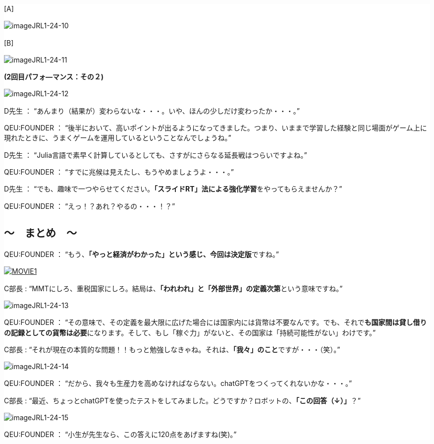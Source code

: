 [A]

![imageJRL1-24-10](/2023-01-30-QEUR22_2048S4/imageJRL1-24-10.jpg)

[B]

![imageJRL1-24-11](/2023-01-30-QEUR22_2048S4/imageJRL1-24-11.jpg)


**(2回目パフォ―マンス：その２)**

![imageJRL1-24-12](/2023-01-30-QEUR22_2048S4/imageJRL1-24-12.jpg)

D先生  ： “あんまり（結果が）変わらないな・・・。いや、ほんの少しだけ変わったか・・・。”

QEU:FOUNDER ： “後半において、高いポイントが出るようになってきました。つまり、いままで学習した経験と同じ場面がゲーム上に現れたときに、うまくゲームを運用しているということなんでしょうね。”

D先生  ： “Julia言語で素早く計算しているとしても、さすがにさらなる延長戦はつらいですよね。”

QEU:FOUNDER ： “すでに兆候は見えたし、もうやめましょうよ・・・。”

D先生  ： “でも、趣味で一つやらせてください。**「スライドRT」法による強化学習**をやってもらえませんか？”

QEU:FOUNDER ： “えっ！？あれ？やるの・・・！？”


## ～　まとめ　～


QEU:FOUNDER ： “もう、**「やっと経済がわかった」**という感じ、今回は**決定版**ですね。”

[![MOVIE1](http://img.youtube.com/vi/FCc8cojW3ZU/0.jpg)](http://www.youtube.com/watch?v=FCc8cojW3ZU "田内学×宮台真司：人を幸せにする経済とは")


C部長 : “MMTにしろ、重税国家にしろ。結局は、**「われわれ」と「外部世界」の定義次第**という意味ですね。”

![imageJRL1-24-13](/2023-01-30-QEUR22_2048S4/imageJRL1-24-13.jpg)

QEU:FOUNDER ： “その意味で、その定義を最大限に広げた場合には国家内には貨幣は不要なんです。でも、それで**も国家間は貸し借りの記録としての貨幣は必要**になります。そして、もし「稼ぐ力」がないと、その国家は「持続可能性がない」わけです。”


C部長 : “それが現在の本質的な問題！！もっと勉強しなきゃね。それは、**「我々」のこと**ですが・・・（笑）。”

![imageJRL1-24-14](/2023-01-30-QEUR22_2048S4/imageJRL1-24-14.jpg)

QEU:FOUNDER ： “だから、我々も生産力を高めなければならない。chatGPTをつくってくれないかな・・・。”


C部長 : “最近、ちょっとchatGPTを使ったテストをしてみました。どうですか？ロボットの、**「この回答（↓）」**？”

![imageJRL1-24-15](/2023-01-30-QEUR22_2048S4/imageJRL1-23-15.jpg)

QEU:FOUNDER ： “小生が先生なら、この答えに120点をあげますね(笑)。”


